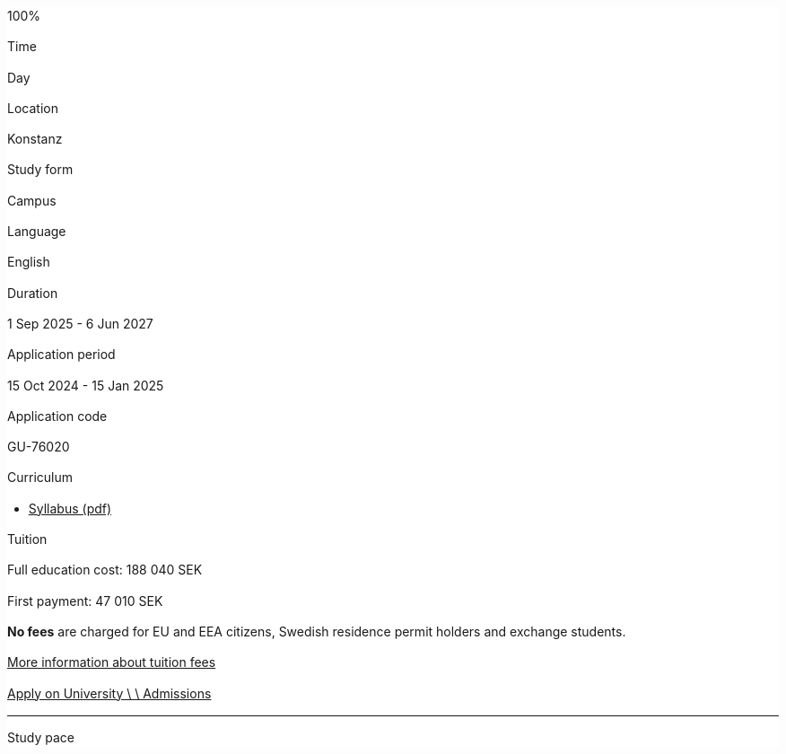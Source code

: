 100%

Time


Day

Location


Konstanz

Study form


Campus

Language


English

Duration


1 Sep 2025
\- 6 Jun 2027

Application period


15 Oct 2024
\- 15 Jan 2025

Application code


GU-76020

Curriculum


- [Syllabus (pdf)](https://www.gu.se/sites/default/files/2024-03/S2IAG%20programme%20syllabus%20H24%20240314.pdf)


Tuition


Full education cost: 188 040 SEK

First payment: 47 010 SEK

**No fees** are charged for EU and EEA citizens, Swedish residence permit holders and exchange students.

[More information about tuition fees](https://www.gu.se/en/study-in-gothenburg/apply/tuition-fees)

[Apply on University \\
\\
Admissions](https://www.universityadmissions.se/intl/addtobasket?id=GU-76020&period=HT+2025)

* * *

Study pace

